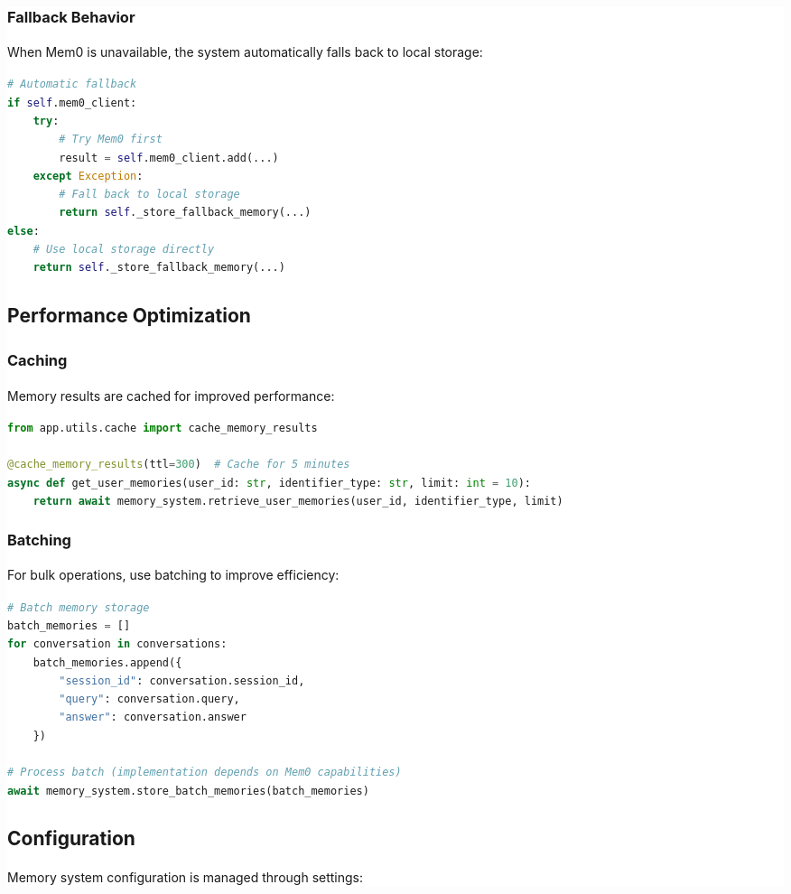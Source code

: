 ### Fallback Behavior

When Mem0 is unavailable, the system automatically falls back to local storage:

```python
# Automatic fallback
if self.mem0_client:
    try:
        # Try Mem0 first
        result = self.mem0_client.add(...)
    except Exception:
        # Fall back to local storage
        return self._store_fallback_memory(...)
else:
    # Use local storage directly
    return self._store_fallback_memory(...)
```

## Performance Optimization

### Caching

Memory results are cached for improved performance:

```python
from app.utils.cache import cache_memory_results

@cache_memory_results(ttl=300)  # Cache for 5 minutes
async def get_user_memories(user_id: str, identifier_type: str, limit: int = 10):
    return await memory_system.retrieve_user_memories(user_id, identifier_type, limit)
```

### Batching

For bulk operations, use batching to improve efficiency:

```python
# Batch memory storage
batch_memories = []
for conversation in conversations:
    batch_memories.append({
        "session_id": conversation.session_id,
        "query": conversation.query,
        "answer": conversation.answer
    })

# Process batch (implementation depends on Mem0 capabilities)
await memory_system.store_batch_memories(batch_memories)
```

## Configuration

Memory system configuration is managed through settings:

